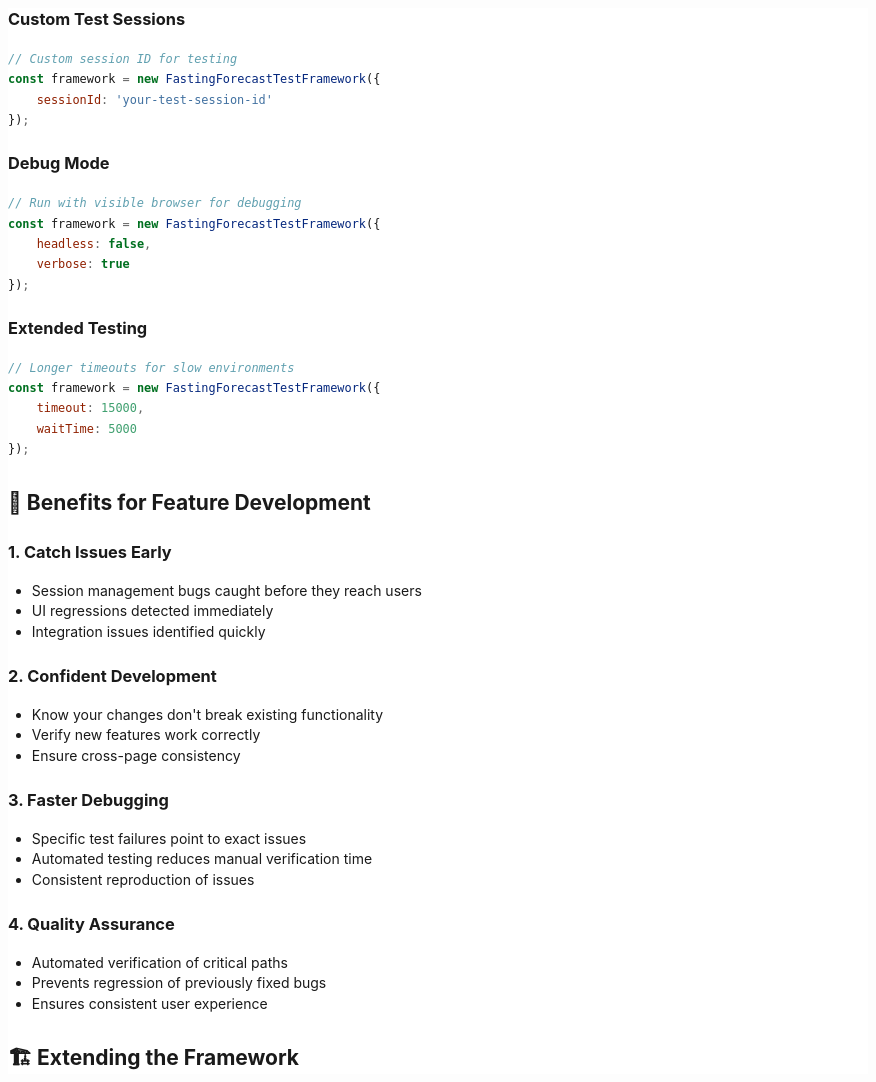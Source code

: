 ### Custom Test Sessions
```javascript
// Custom session ID for testing
const framework = new FastingForecastTestFramework({
    sessionId: 'your-test-session-id'
});
```

### Debug Mode
```javascript
// Run with visible browser for debugging
const framework = new FastingForecastTestFramework({
    headless: false,
    verbose: true
});
```

### Extended Testing
```javascript
// Longer timeouts for slow environments
const framework = new FastingForecastTestFramework({
    timeout: 15000,
    waitTime: 5000
});
```

## 🎯 Benefits for Feature Development

### 1. **Catch Issues Early**
- Session management bugs caught before they reach users
- UI regressions detected immediately
- Integration issues identified quickly

### 2. **Confident Development**
- Know your changes don't break existing functionality
- Verify new features work correctly
- Ensure cross-page consistency

### 3. **Faster Debugging**
- Specific test failures point to exact issues
- Automated testing reduces manual verification time
- Consistent reproduction of issues

### 4. **Quality Assurance**
- Automated verification of critical paths
- Prevents regression of previously fixed bugs
- Ensures consistent user experience

## 🏗️ Extending the Framework
